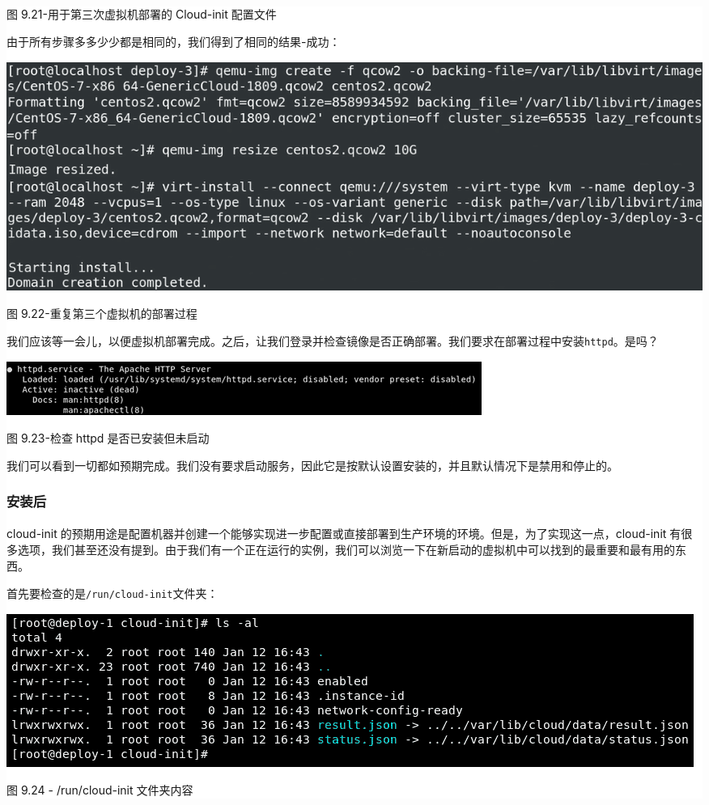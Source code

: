 图 9.21-用于第三次虚拟机部署的 Cloud-init 配置文件

由于所有步骤多多少少都是相同的，我们得到了相同的结果-成功：

![图 9.22-重复第三个虚拟机的部署过程](img/B14834_09_22.jpg)

图 9.22-重复第三个虚拟机的部署过程

我们应该等一会儿，以便虚拟机部署完成。之后，让我们登录并检查镜像是否正确部署。我们要求在部署过程中安装`httpd`。是吗？

![图 9.23-检查 httpd 是否已安装但未启动](img/B14834_09_23.jpg)

图 9.23-检查 httpd 是否已安装但未启动

我们可以看到一切都如预期完成。我们没有要求启动服务，因此它是按默认设置安装的，并且默认情况下是禁用和停止的。

### 安装后

cloud-init 的预期用途是配置机器并创建一个能够实现进一步配置或直接部署到生产环境的环境。但是，为了实现这一点，cloud-init 有很多选项，我们甚至还没有提到。由于我们有一个正在运行的实例，我们可以浏览一下在新启动的虚拟机中可以找到的最重要和最有用的东西。

首先要检查的是`/run/cloud-init`文件夹：

![图 9.24 - /run/cloud-init 文件夹内容](img/B14834_09_24.jpg)

图 9.24 - /run/cloud-init 文件夹内容
